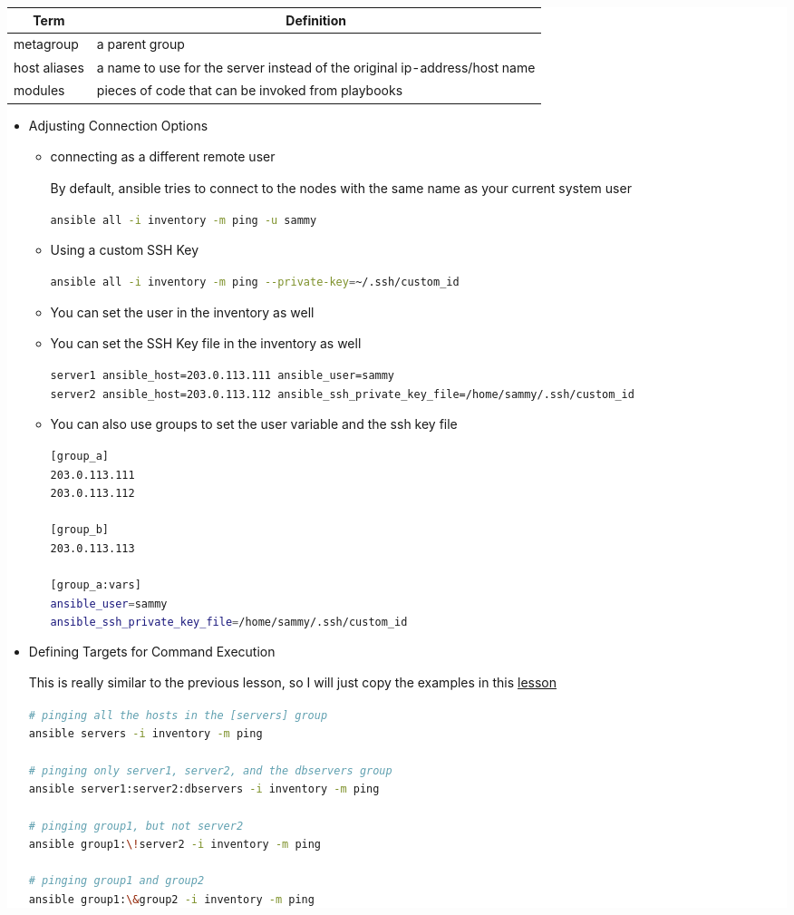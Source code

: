 | Term         | Definition                                                                |
| ------------ | ------------------------------------------------------------------------- |
| metagroup    | a parent group                                                            |
| host aliases | a name to use for the server instead of the original ip-address/host name |
| modules      | pieces of code that can be invoked from playbooks                         |

- Adjusting Connection Options
  
  - connecting as a different remote user 
    
    By default, ansible tries to connect to the nodes with the same name as your current system user
    
    ```bash
    ansible all -i inventory -m ping -u sammy
    ```
  
  - Using a custom SSH Key
    
    ```bash
    ansible all -i inventory -m ping --private-key=~/.ssh/custom_id
    ```
  
  - You can set the user in the inventory as well
  
  - You can set the SSH Key file in the inventory as well
    
    ```bash
    server1 ansible_host=203.0.113.111 ansible_user=sammy
    server2 ansible_host=203.0.113.112 ansible_ssh_private_key_file=/home/sammy/.ssh/custom_id
    ```
  
  - You can also use groups to set the user variable and the ssh key file 
    
    ```bash
    [group_a]
    203.0.113.111
    203.0.113.112
    
    [group_b]
    203.0.113.113
    
    [group_a:vars]
    ansible_user=sammy
    ansible_ssh_private_key_file=/home/sammy/.ssh/custom_id
    ```

- Defining Targets for Command Execution
  
  This is really similar to the previous lesson, so I will just copy the examples in this [lesson](https://www.digitalocean.com/community/cheatsheets/how-to-manage-multiple-servers-with-ansible-ad-hoc-commands#de)
  
  ```bash
  # pinging all the hosts in the [servers] group
  ansible servers -i inventory -m ping
  
  # pinging only server1, server2, and the dbservers group
  ansible server1:server2:dbservers -i inventory -m ping
  
  # pinging group1, but not server2
  ansible group1:\!server2 -i inventory -m ping
  
  # pinging group1 and group2
  ansible group1:\&group2 -i inventory -m ping
  ```
